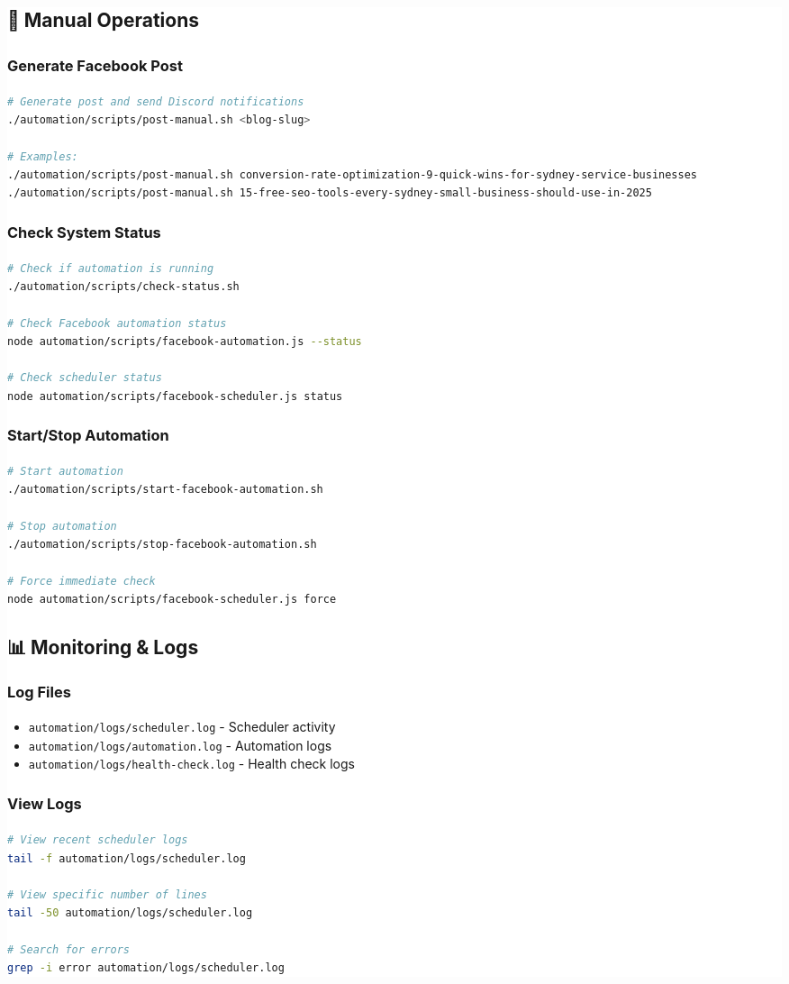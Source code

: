 ## 🔧 Manual Operations

### Generate Facebook Post

```bash
# Generate post and send Discord notifications
./automation/scripts/post-manual.sh <blog-slug>

# Examples:
./automation/scripts/post-manual.sh conversion-rate-optimization-9-quick-wins-for-sydney-service-businesses
./automation/scripts/post-manual.sh 15-free-seo-tools-every-sydney-small-business-should-use-in-2025
```

### Check System Status

```bash
# Check if automation is running
./automation/scripts/check-status.sh

# Check Facebook automation status
node automation/scripts/facebook-automation.js --status

# Check scheduler status
node automation/scripts/facebook-scheduler.js status
```

### Start/Stop Automation

```bash
# Start automation
./automation/scripts/start-facebook-automation.sh

# Stop automation
./automation/scripts/stop-facebook-automation.sh

# Force immediate check
node automation/scripts/facebook-scheduler.js force
```

## 📊 Monitoring & Logs

### Log Files

- `automation/logs/scheduler.log` - Scheduler activity
- `automation/logs/automation.log` - Automation logs
- `automation/logs/health-check.log` - Health check logs

### View Logs

```bash
# View recent scheduler logs
tail -f automation/logs/scheduler.log

# View specific number of lines
tail -50 automation/logs/scheduler.log

# Search for errors
grep -i error automation/logs/scheduler.log
```
